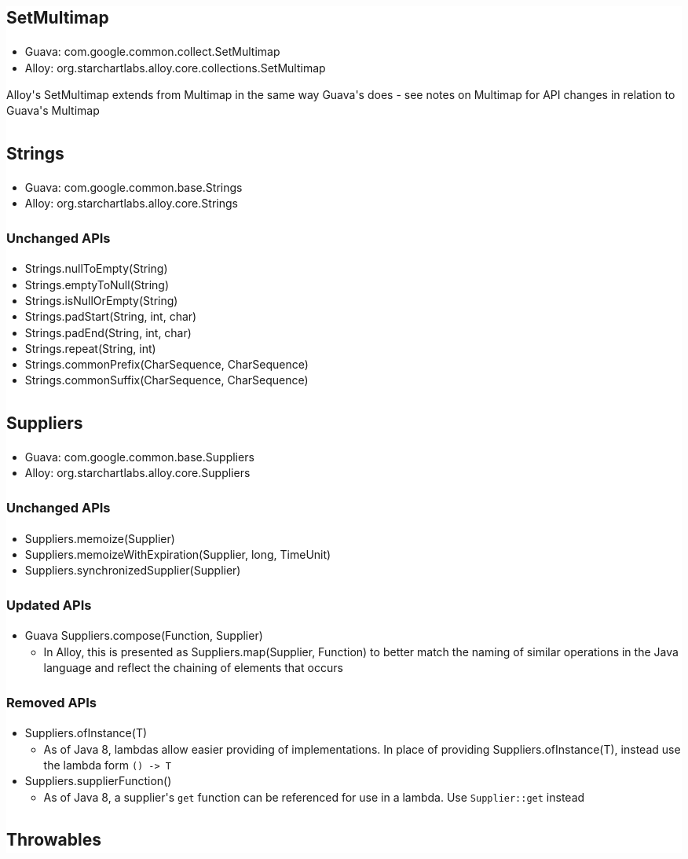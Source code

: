 ## SetMultimap

- Guava: com.google.common.collect.SetMultimap
- Alloy: org.starchartlabs.alloy.core.collections.SetMultimap

Alloy's SetMultimap extends from Multimap in the same way Guava's does - see notes on Multimap for API changes in relation to Guava's Multimap
  
## Strings

- Guava: com.google.common.base.Strings
- Alloy: org.starchartlabs.alloy.core.Strings

### Unchanged APIs

- Strings.nullToEmpty(String)
- Strings.emptyToNull(String)
- Strings.isNullOrEmpty(String)
- Strings.padStart(String, int, char)
- Strings.padEnd(String, int, char)
- Strings.repeat(String, int)
- Strings.commonPrefix(CharSequence, CharSequence)
- Strings.commonSuffix(CharSequence, CharSequence)

## Suppliers

- Guava: com.google.common.base.Suppliers
- Alloy: org.starchartlabs.alloy.core.Suppliers

### Unchanged APIs

- Suppliers.memoize(Supplier)
- Suppliers.memoizeWithExpiration(Supplier, long, TimeUnit)
- Suppliers.synchronizedSupplier(Supplier)

### Updated APIs

- Guava Suppliers.compose(Function, Supplier)
  - In Alloy, this is presented as Suppliers.map(Supplier, Function) to better match the naming of similar operations in the Java language and reflect the chaining of elements that occurs

### Removed APIs

- Suppliers.ofInstance(T)
  - As of Java 8, lambdas allow easier providing of implementations. In place of providing Suppliers.ofInstance(T), instead use the lambda form `() -> T`
- Suppliers.supplierFunction()
  - As of Java 8, a supplier's `get` function can be referenced for use in a lambda. Use `Supplier::get` instead
  
## Throwables
